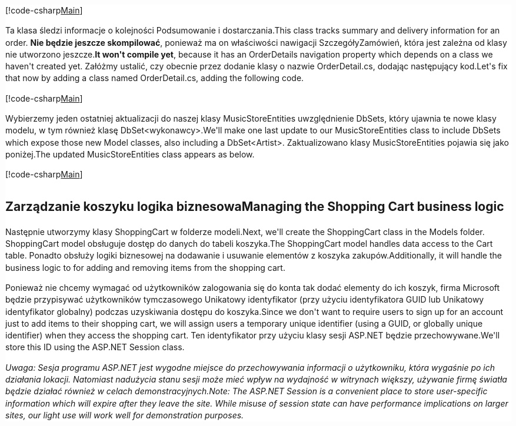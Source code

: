 [!code-csharp[Main](mvc-music-store-part-8/samples/sample2.cs)]

<span data-ttu-id="02c8c-121">Ta klasa śledzi informacje o kolejności Podsumowanie i dostarczania.</span><span class="sxs-lookup"><span data-stu-id="02c8c-121">This class tracks summary and delivery information for an order.</span></span> <span data-ttu-id="02c8c-122">**Nie będzie jeszcze skompilować**, ponieważ ma on właściwości nawigacji SzczegółyZamówień, która jest zależna od klasy nie utworzono jeszcze.</span><span class="sxs-lookup"><span data-stu-id="02c8c-122">**It won't compile yet**, because it has an OrderDetails navigation property which depends on a class we haven't created yet.</span></span> <span data-ttu-id="02c8c-123">Załóżmy ustalić, czy obecnie przez dodanie klasy o nazwie OrderDetail.cs, dodając następujący kod.</span><span class="sxs-lookup"><span data-stu-id="02c8c-123">Let's fix that now by adding a class named OrderDetail.cs, adding the following code.</span></span>

[!code-csharp[Main](mvc-music-store-part-8/samples/sample3.cs)]

<span data-ttu-id="02c8c-124">Wybierzemy jeden ostatniej aktualizacji do naszej klasy MusicStoreEntities uwzględnienie DbSets, który ujawnia te nowe klasy modelu, w tym również klasę DbSet&lt;wykonawcy&gt;.</span><span class="sxs-lookup"><span data-stu-id="02c8c-124">We'll make one last update to our MusicStoreEntities class to include DbSets which expose those new Model classes, also including a DbSet&lt;Artist&gt;.</span></span> <span data-ttu-id="02c8c-125">Zaktualizowano klasy MusicStoreEntities pojawia się jako poniżej.</span><span class="sxs-lookup"><span data-stu-id="02c8c-125">The updated MusicStoreEntities class appears as below.</span></span>

[!code-csharp[Main](mvc-music-store-part-8/samples/sample4.cs)]

## <a name="managing-the-shopping-cart-business-logic"></a><span data-ttu-id="02c8c-126">Zarządzanie koszyku logika biznesowa</span><span class="sxs-lookup"><span data-stu-id="02c8c-126">Managing the Shopping Cart business logic</span></span>

<span data-ttu-id="02c8c-127">Następnie utworzymy klasy ShoppingCart w folderze modeli.</span><span class="sxs-lookup"><span data-stu-id="02c8c-127">Next, we'll create the ShoppingCart class in the Models folder.</span></span> <span data-ttu-id="02c8c-128">ShoppingCart model obsługuje dostęp do danych do tabeli koszyka.</span><span class="sxs-lookup"><span data-stu-id="02c8c-128">The ShoppingCart model handles data access to the Cart table.</span></span> <span data-ttu-id="02c8c-129">Ponadto obsłuży logiki biznesowej na dodawanie i usuwanie elementów z koszyka zakupów.</span><span class="sxs-lookup"><span data-stu-id="02c8c-129">Additionally, it will handle the business logic to for adding and removing items from the shopping cart.</span></span>

<span data-ttu-id="02c8c-130">Ponieważ nie chcemy wymagać od użytkowników zalogowania się do konta tak dodać elementy do ich koszyk, firma Microsoft będzie przypisywać użytkowników tymczasowego Unikatowy identyfikator (przy użyciu identyfikatora GUID lub Unikatowy identyfikator globalny) podczas uzyskiwania dostępu do koszyka.</span><span class="sxs-lookup"><span data-stu-id="02c8c-130">Since we don't want to require users to sign up for an account just to add items to their shopping cart, we will assign users a temporary unique identifier (using a GUID, or globally unique identifier) when they access the shopping cart.</span></span> <span data-ttu-id="02c8c-131">Ten identyfikator przy użyciu klasy sesji ASP.NET będzie przechowywane.</span><span class="sxs-lookup"><span data-stu-id="02c8c-131">We'll store this ID using the ASP.NET Session class.</span></span>

<span data-ttu-id="02c8c-132">*Uwaga: Sesja programu ASP.NET jest wygodne miejsce do przechowywania informacji o użytkowniku, która wygaśnie po ich działania lokacji. Natomiast nadużycia stanu sesji może mieć wpływ na wydajność w witrynach większy, używanie firmę światła będzie działać również w celach demonstracyjnych.*</span><span class="sxs-lookup"><span data-stu-id="02c8c-132">*Note: The ASP.NET Session is a convenient place to store user-specific information which will expire after they leave the site. While misuse of session state can have performance implications on larger sites, our light use will work well for demonstration purposes.*</span></span>
